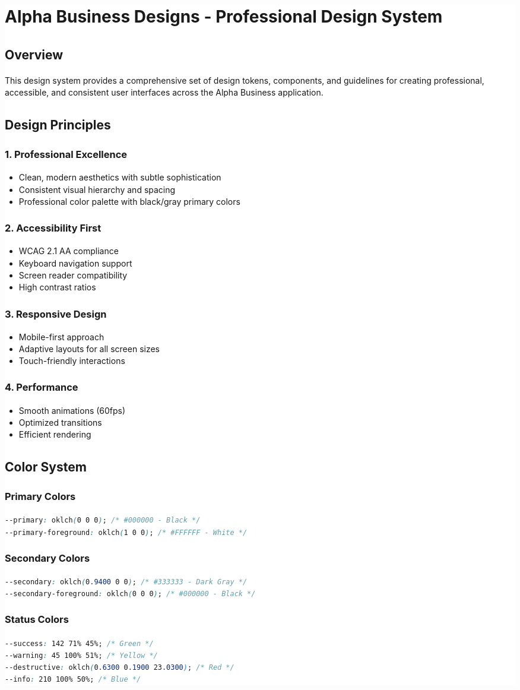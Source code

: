 # Alpha Business Designs - Professional Design System

## Overview

This design system provides a comprehensive set of design tokens, components, and guidelines for creating professional, accessible, and consistent user interfaces across the Alpha Business application.

## Design Principles

### 1. **Professional Excellence**
- Clean, modern aesthetics with subtle sophistication
- Consistent visual hierarchy and spacing
- Professional color palette with black/gray primary colors

### 2. **Accessibility First**
- WCAG 2.1 AA compliance
- Keyboard navigation support
- Screen reader compatibility
- High contrast ratios

### 3. **Responsive Design**
- Mobile-first approach
- Adaptive layouts for all screen sizes
- Touch-friendly interactions

### 4. **Performance**
- Smooth animations (60fps)
- Optimized transitions
- Efficient rendering

## Color System

### Primary Colors
```css
--primary: oklch(0 0 0); /* #000000 - Black */
--primary-foreground: oklch(1 0 0); /* #FFFFFF - White */
```

### Secondary Colors
```css
--secondary: oklch(0.9400 0 0); /* #333333 - Dark Gray */
--secondary-foreground: oklch(0 0 0); /* #000000 - Black */
```

### Status Colors
```css
--success: 142 71% 45%; /* Green */
--warning: 45 100% 51%; /* Yellow */
--destructive: oklch(0.6300 0.1900 23.0300); /* Red */
--info: 210 100% 50%; /* Blue */
```
